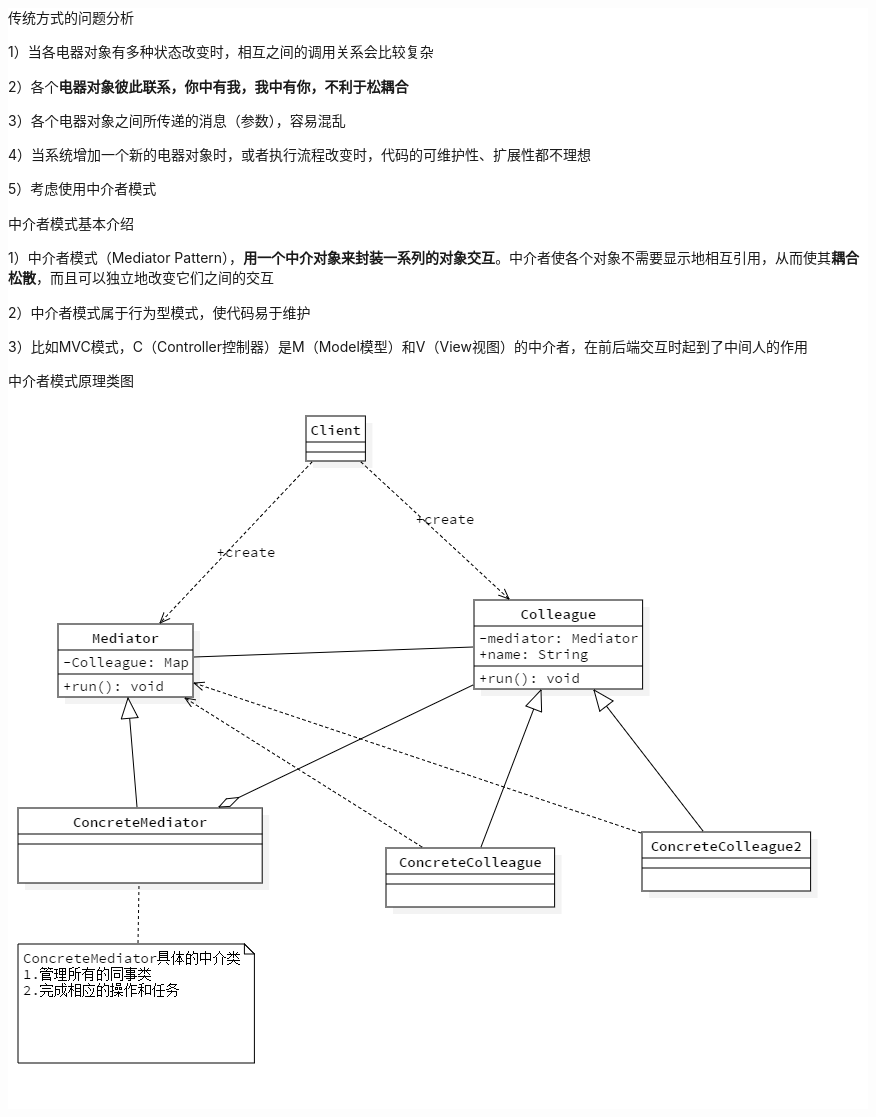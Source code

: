传统方式的问题分析

1）当各电器对象有多种状态改变时，相互之间的调用关系会比较复杂

2）各个**电器对象彼此联系，你中有我，我中有你，不利于松耦合**

3）各个电器对象之间所传递的消息（参数），容易混乱

4）当系统增加一个新的电器对象时，或者执行流程改变时，代码的可维护性、扩展性都不理想

5）考虑使用中介者模式



中介者模式基本介绍

1）中介者模式（Mediator Pattern），**用一个中介对象来封装一系列的对象交互**。中介者使各个对象不需要显示地相互引用，从而使其**耦合松散**，而且可以独立地改变它们之间的交互

2）中介者模式属于行为型模式，使代码易于维护

3）比如MVC模式，C（Controller控制器）是M（Model模型）和V（View视图）的中介者，在前后端交互时起到了中间人的作用



中介者模式原理类图

![中介者模式原理类图](assets/%E4%B8%AD%E4%BB%8B%E8%80%85%E6%A8%A1%E5%BC%8F%E5%8E%9F%E7%90%86%E7%B1%BB%E5%9B%BE.png)
